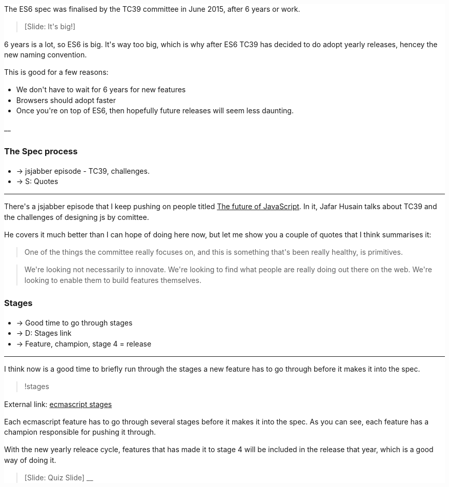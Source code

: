 
The ES6 spec was finalised by the TC39 committee in June 2015, after 6 years or work.

> [Slide: It's big!]

6 years is a lot, so ES6 is big. It's way too big, which is why after ES6 TC39 has decided to do adopt yearly releases, hencey the new naming convention.

This is good for a few reasons:

- We don't have to wait for 6 years for new features
- Browsers should adopt faster
- Once you're on top of ES6, then hopefully future releases will seem less daunting.

__

### The Spec process

* -> jsjabber episode - TC39, challenges.
* -> S: Quotes

---

There's a jsjabber episode that I keep pushing on people titled [The future of JavaScript](https://devchat.tv/js-jabber/168-jsj-the-future-of-javascript-with-jafar-husain). In it, Jafar Husain talks about TC39 and the challenges of designing js by comittee.

He covers it much better than I can hope of doing here now, but let me show you a couple of quotes that I think summarises it:

>  One of the things the committee really focuses on, and this is something that's been really healthy, is primitives.

> We're looking not necessarily to innovate. We're looking to find what people are really doing out there on the web. We're looking to enable them to build features themselves.


### Stages

* -> Good time to go through stages
* -> D: Stages link
* -> Feature, champion, stage 4 = release

---

I think now is a good time to briefly run through the stages a new feature has to go through before it makes it into the spec.

> !stages

External link: [ecmascript stages](https://github.com/tc39/ecma262#ecmascript)

Each ecmascript feature has to go through several stages before it makes it into the spec. As you can see, each feature has a champion responsible for pushing it through.

With the new yearly releace cycle, features that has made it to stage 4 will be included in the release that year, which is a good way of doing it.

> [Slide: Quiz Slide]
__
